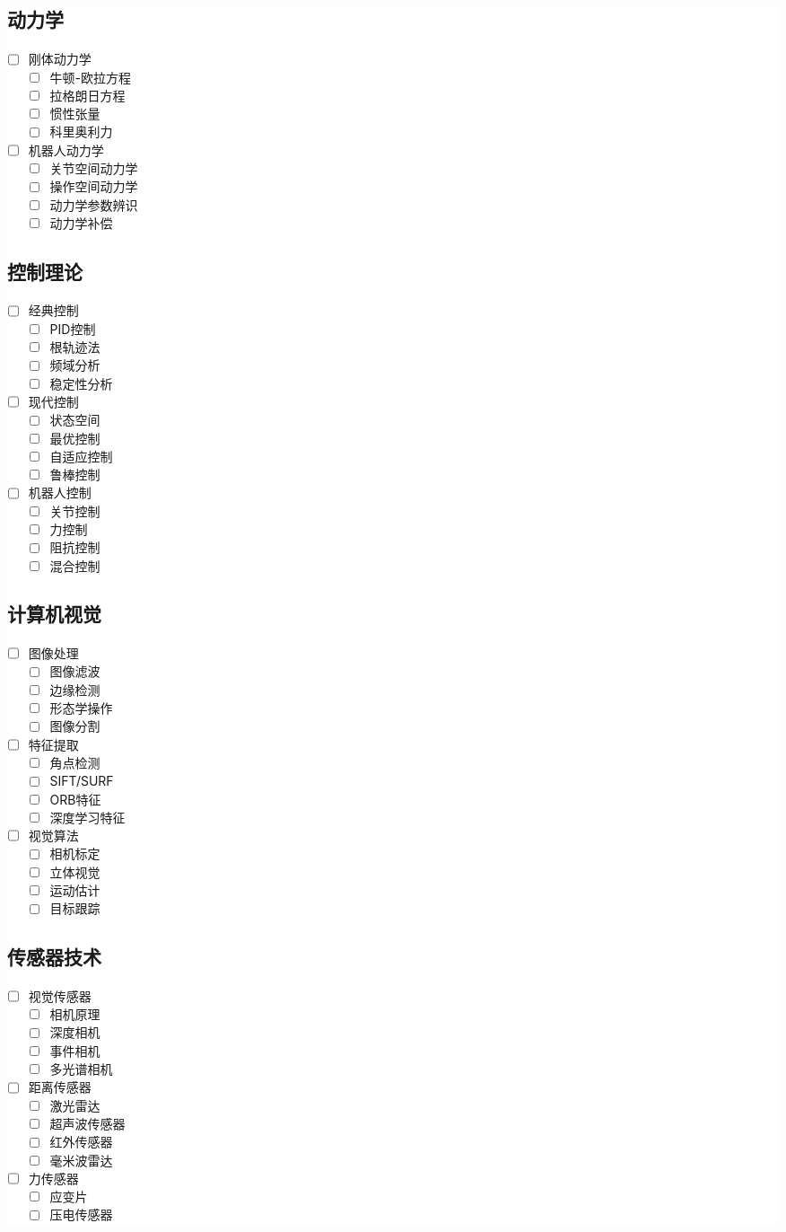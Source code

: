 ## 动力学
- [ ] 刚体动力学
  - [ ] 牛顿-欧拉方程
  - [ ] 拉格朗日方程
  - [ ] 惯性张量
  - [ ] 科里奥利力
- [ ] 机器人动力学
  - [ ] 关节空间动力学
  - [ ] 操作空间动力学
  - [ ] 动力学参数辨识
  - [ ] 动力学补偿

## 控制理论
- [ ] 经典控制
  - [ ] PID控制
  - [ ] 根轨迹法
  - [ ] 频域分析
  - [ ] 稳定性分析
- [ ] 现代控制
  - [ ] 状态空间
  - [ ] 最优控制
  - [ ] 自适应控制
  - [ ] 鲁棒控制
- [ ] 机器人控制
  - [ ] 关节控制
  - [ ] 力控制
  - [ ] 阻抗控制
  - [ ] 混合控制

## 计算机视觉
- [ ] 图像处理
  - [ ] 图像滤波
  - [ ] 边缘检测
  - [ ] 形态学操作
  - [ ] 图像分割
- [ ] 特征提取
  - [ ] 角点检测
  - [ ] SIFT/SURF
  - [ ] ORB特征
  - [ ] 深度学习特征
- [ ] 视觉算法
  - [ ] 相机标定
  - [ ] 立体视觉
  - [ ] 运动估计
  - [ ] 目标跟踪

## 传感器技术
- [ ] 视觉传感器
  - [ ] 相机原理
  - [ ] 深度相机
  - [ ] 事件相机
  - [ ] 多光谱相机
- [ ] 距离传感器
  - [ ] 激光雷达
  - [ ] 超声波传感器
  - [ ] 红外传感器
  - [ ] 毫米波雷达
- [ ] 力传感器
  - [ ] 应变片
  - [ ] 压电传感器
